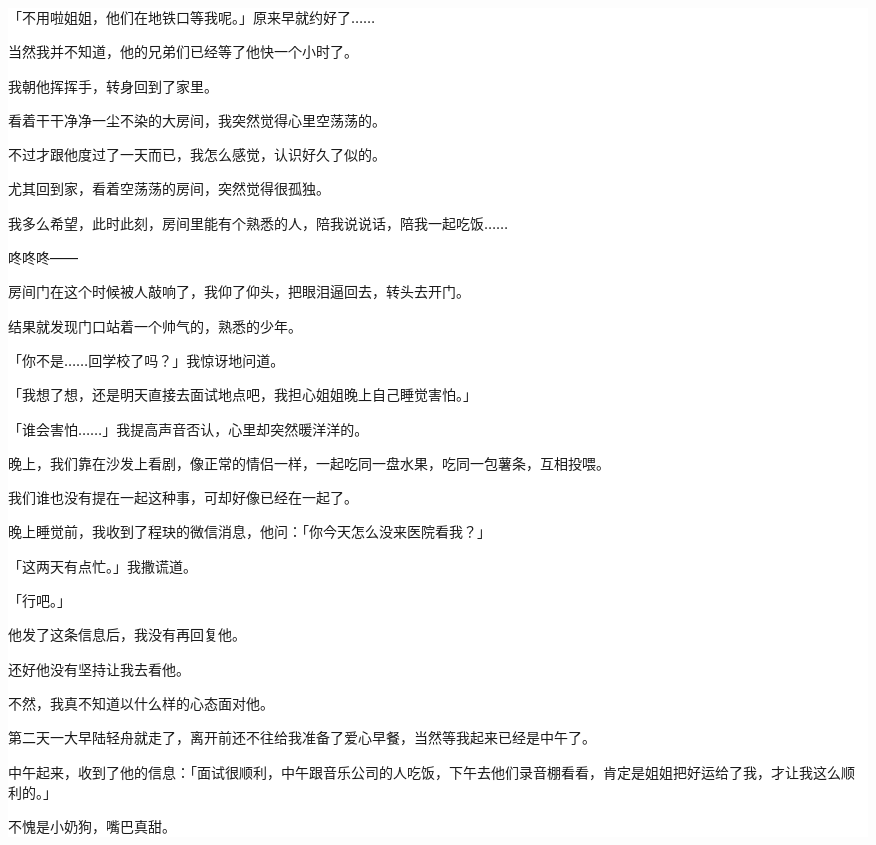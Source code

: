 
「不用啦姐姐，他们在地铁口等我呢。」原来早就约好了……


当然我并不知道，他的兄弟们已经等了他快一个小时了。


我朝他挥挥手，转身回到了家里。


看着干干净净一尘不染的大房间，我突然觉得心里空荡荡的。


不过才跟他度过了一天而已，我怎么感觉，认识好久了似的。


尤其回到家，看着空荡荡的房间，突然觉得很孤独。


我多么希望，此时此刻，房间里能有个熟悉的人，陪我说说话，陪我一起吃饭……


咚咚咚——


房间门在这个时候被人敲响了，我仰了仰头，把眼泪逼回去，转头去开门。


结果就发现门口站着一个帅气的，熟悉的少年。


「你不是……回学校了吗？」我惊讶地问道。


「我想了想，还是明天直接去面试地点吧，我担心姐姐晚上自己睡觉害怕。」


「谁会害怕……」我提高声音否认，心里却突然暖洋洋的。


晚上，我们靠在沙发上看剧，像正常的情侣一样，一起吃同一盘水果，吃同一包薯条，互相投喂。


我们谁也没有提在一起这种事，可却好像已经在一起了。


晚上睡觉前，我收到了程玦的微信消息，他问：「你今天怎么没来医院看我？」


「这两天有点忙。」我撒谎道。


「行吧。」


他发了这条信息后，我没有再回复他。


还好他没有坚持让我去看他。


不然，我真不知道以什么样的心态面对他。


第二天一大早陆轻舟就走了，离开前还不往给我准备了爱心早餐，当然等我起来已经是中午了。


中午起来，收到了他的信息：「面试很顺利，中午跟音乐公司的人吃饭，下午去他们录音棚看看，肯定是姐姐把好运给了我，才让我这么顺利的。」


不愧是小奶狗，嘴巴真甜。

